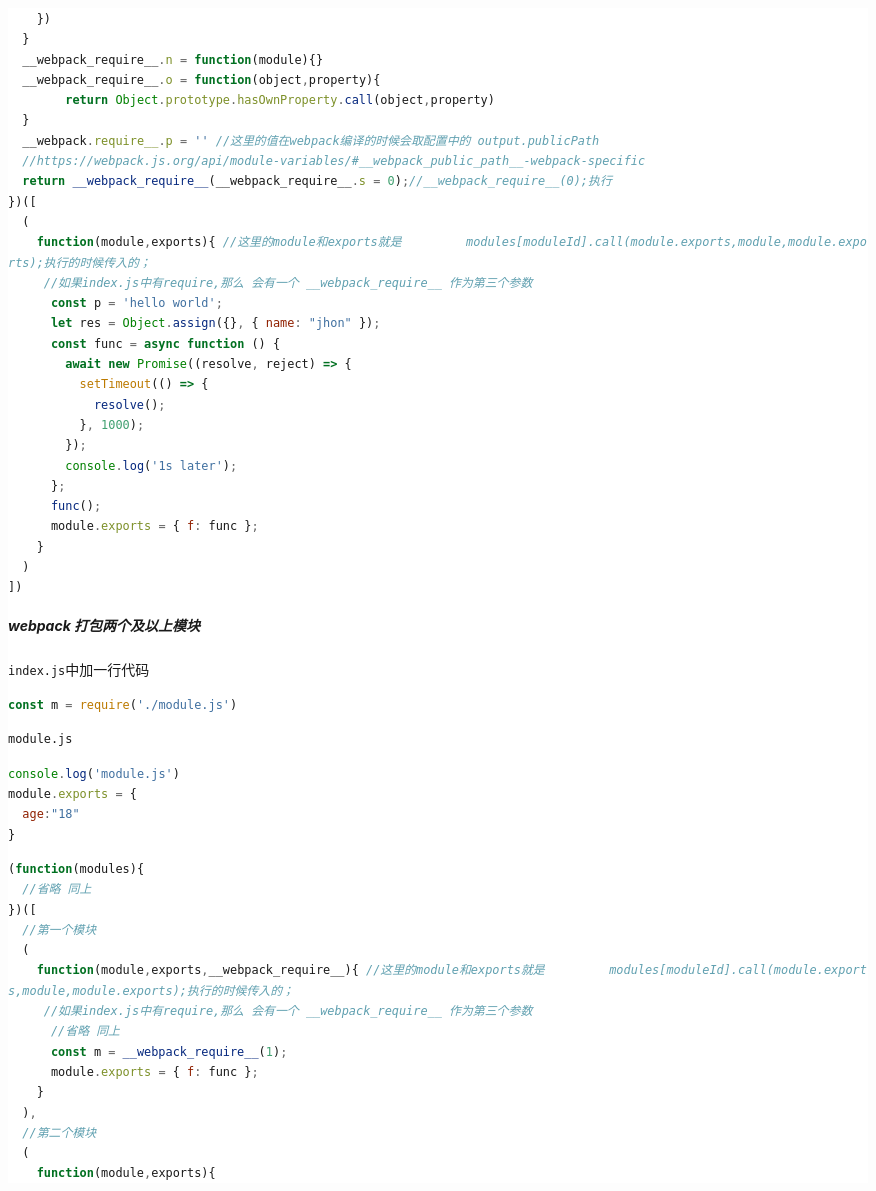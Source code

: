 ```javascript
    })
  }
  __webpack_require__.n = function(module){}
  __webpack_require__.o = function(object,property){
		return Object.prototype.hasOwnProperty.call(object,property)
  }
  __webpack.require__.p = '' //这里的值在webpack编译的时候会取配置中的 output.publicPath
  //https://webpack.js.org/api/module-variables/#__webpack_public_path__-webpack-specific
  return __webpack_require__(__webpack_require__.s = 0);//__webpack_require__(0);执行
})([
  (
  	function(module,exports){ //这里的module和exports就是		    modules[moduleId].call(module.exports,module,module.exports);执行的时候传入的；
     //如果index.js中有require,那么 会有一个 __webpack_require__ 作为第三个参数
      const p = 'hello world';
      let res = Object.assign({}, { name: "jhon" });
      const func = async function () {
        await new Promise((resolve, reject) => {
          setTimeout(() => {
            resolve();
          }, 1000);
        });
        console.log('1s later');
      };
      func();
      module.exports = { f: func };
    }
  )
])
```

##### webpack 打包两个及以上模块

`index.js`中加一行代码

```javascript
const m = require('./module.js')
```

`module.js`

```javascript
console.log('module.js')
module.exports = {
  age:"18"
}
```



```javascript
(function(modules){
  //省略 同上
})([
  //第一个模块
  (
  	function(module,exports,__webpack_require__){ //这里的module和exports就是		    modules[moduleId].call(module.exports,module,module.exports);执行的时候传入的；
     //如果index.js中有require,那么 会有一个 __webpack_require__ 作为第三个参数
      //省略 同上
      const m = __webpack_require__(1);
      module.exports = { f: func };
    }
  ),
  //第二个模块
  (
    function(module,exports){
```
